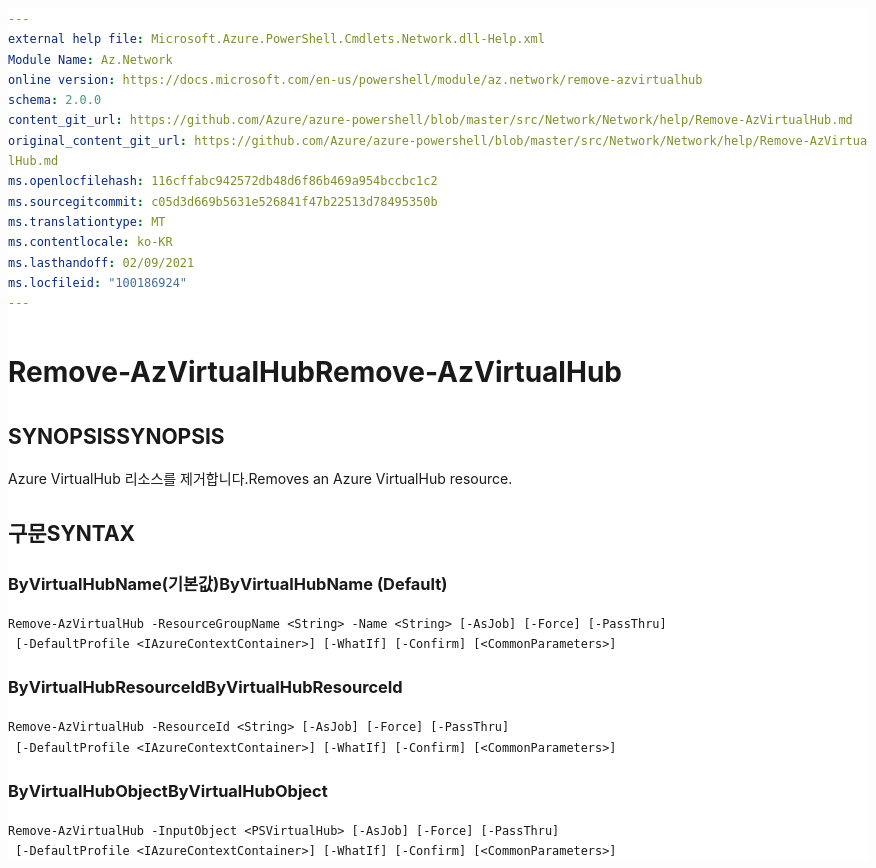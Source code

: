 ```yaml
---
external help file: Microsoft.Azure.PowerShell.Cmdlets.Network.dll-Help.xml
Module Name: Az.Network
online version: https://docs.microsoft.com/en-us/powershell/module/az.network/remove-azvirtualhub
schema: 2.0.0
content_git_url: https://github.com/Azure/azure-powershell/blob/master/src/Network/Network/help/Remove-AzVirtualHub.md
original_content_git_url: https://github.com/Azure/azure-powershell/blob/master/src/Network/Network/help/Remove-AzVirtualHub.md
ms.openlocfilehash: 116cffabc942572db48d6f86b469a954bccbc1c2
ms.sourcegitcommit: c05d3d669b5631e526841f47b22513d78495350b
ms.translationtype: MT
ms.contentlocale: ko-KR
ms.lasthandoff: 02/09/2021
ms.locfileid: "100186924"
---
```

# <span data-ttu-id="e97b4-101">Remove-AzVirtualHub</span><span class="sxs-lookup"><span data-stu-id="e97b4-101">Remove-AzVirtualHub</span></span>

## <span data-ttu-id="e97b4-102">SYNOPSIS</span><span class="sxs-lookup"><span data-stu-id="e97b4-102">SYNOPSIS</span></span>
<span data-ttu-id="e97b4-103">Azure VirtualHub 리소스를 제거합니다.</span><span class="sxs-lookup"><span data-stu-id="e97b4-103">Removes an Azure VirtualHub resource.</span></span>

## <span data-ttu-id="e97b4-104">구문</span><span class="sxs-lookup"><span data-stu-id="e97b4-104">SYNTAX</span></span>

### <span data-ttu-id="e97b4-105">ByVirtualHubName(기본값)</span><span class="sxs-lookup"><span data-stu-id="e97b4-105">ByVirtualHubName (Default)</span></span>
```
Remove-AzVirtualHub -ResourceGroupName <String> -Name <String> [-AsJob] [-Force] [-PassThru]
 [-DefaultProfile <IAzureContextContainer>] [-WhatIf] [-Confirm] [<CommonParameters>]
```

### <span data-ttu-id="e97b4-106">ByVirtualHubResourceId</span><span class="sxs-lookup"><span data-stu-id="e97b4-106">ByVirtualHubResourceId</span></span>
```
Remove-AzVirtualHub -ResourceId <String> [-AsJob] [-Force] [-PassThru]
 [-DefaultProfile <IAzureContextContainer>] [-WhatIf] [-Confirm] [<CommonParameters>]
```

### <span data-ttu-id="e97b4-107">ByVirtualHubObject</span><span class="sxs-lookup"><span data-stu-id="e97b4-107">ByVirtualHubObject</span></span>
```
Remove-AzVirtualHub -InputObject <PSVirtualHub> [-AsJob] [-Force] [-PassThru]
 [-DefaultProfile <IAzureContextContainer>] [-WhatIf] [-Confirm] [<CommonParameters>]
```
